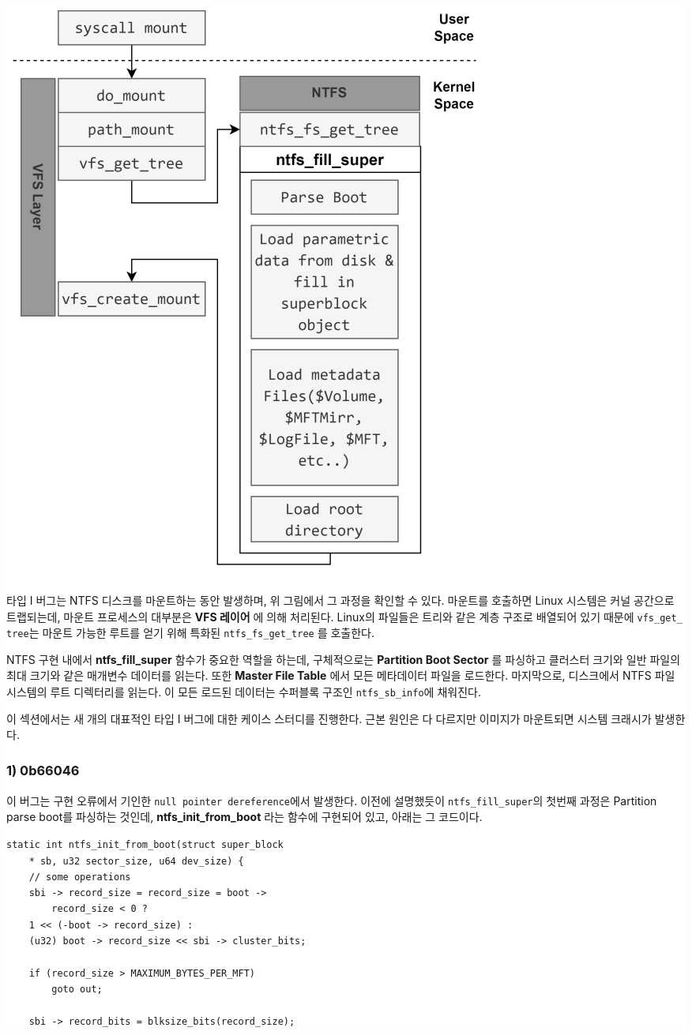 ![ntfs_mount](./images/Papora_4.png) <br>
타입 I 버그는 NTFS 디스크를 마운트하는 동안 발생하며, 위 그림에서 그 과정을 확인할 수 있다. 마운트를 호출하면 Linux 시스템은 커널 공간으로 트랩되는데, 마운트 프로세스의 대부분은 **VFS 레이어** 에 의해 처리된다. Linux의 파일들은 트리와 같은 계층 구조로 배열되어 있기 때문에 `vfs_get_tree`는 마운트 가능한 루트를 얻기 위해 특화된 `ntfs_fs_get_tree` 를 호출한다. 

NTFS 구현 내에서 **ntfs_fill_super** 함수가 중요한 역할을 하는데, 구체적으로는 **Partition Boot Sector** 를 파싱하고 클러스터 크기와 일반 파일의 최대 크기와 같은 매개변수 데이터를 읽는다. 또한 **Master File Table** 에서 모든 메타데이터 파일을 로드한다. 마지막으로, 디스크에서 NTFS 파일 시스템의 루트 디렉터리를 읽는다. 이 모든 로드된 데이터는 수퍼블록 구조인 `ntfs_sb_info`에 채워진다. 

이 섹션에서는 새 개의 대표적인 타입 I 버그에 대한 케이스 스터디를 진행한다. 근본 원인은 다 다르지만 이미지가 마운트되면 시스템 크래시가 발생한다.

### 1) 0b66046
이 버그는 구현 오류에서 기인한 `null pointer dereference`에서 발생한다. 이전에 설명했듯이 `ntfs_fill_super`의 첫번째 과정은 Partition parse boot를 파싱하는 것인데, **ntfs_init_from_boot** 라는 함수에 구현되어 있고, 아래는 그 코드이다. 
```
static int ntfs_init_from_boot(struct super_block
    * sb, u32 sector_size, u64 dev_size) {
    // some operations
    sbi -> record_size = record_size = boot ->
        record_size < 0 ?
    1 << (-boot -> record_size) :
    (u32) boot -> record_size << sbi -> cluster_bits;

    if (record_size > MAXIMUM_BYTES_PER_MFT)
        goto out;

    sbi -> record_bits = blksize_bits(record_size);
```